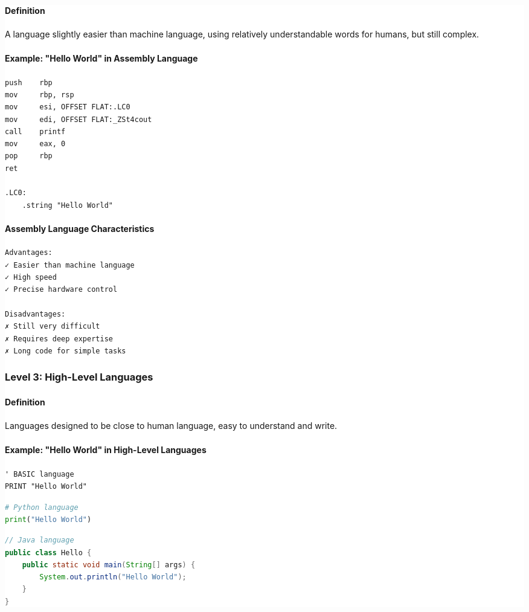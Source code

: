 #### Definition
A language slightly easier than machine language, using relatively understandable words for humans, but still complex.

#### Example: "Hello World" in Assembly Language
```assembly
push    rbp
mov     rbp, rsp
mov     esi, OFFSET FLAT:.LC0
mov     edi, OFFSET FLAT:_ZSt4cout
call    printf
mov     eax, 0
pop     rbp
ret

.LC0:
    .string "Hello World"
```

#### Assembly Language Characteristics
```
Advantages:
✓ Easier than machine language
✓ High speed
✓ Precise hardware control

Disadvantages:
✗ Still very difficult
✗ Requires deep expertise
✗ Long code for simple tasks
```

### Level 3: High-Level Languages

#### Definition
Languages designed to be close to human language, easy to understand and write.

#### Example: "Hello World" in High-Level Languages
```basic
' BASIC language
PRINT "Hello World"
```

```python
# Python language
print("Hello World")
```

```java
// Java language
public class Hello {
    public static void main(String[] args) {
        System.out.println("Hello World");
    }
}
```
